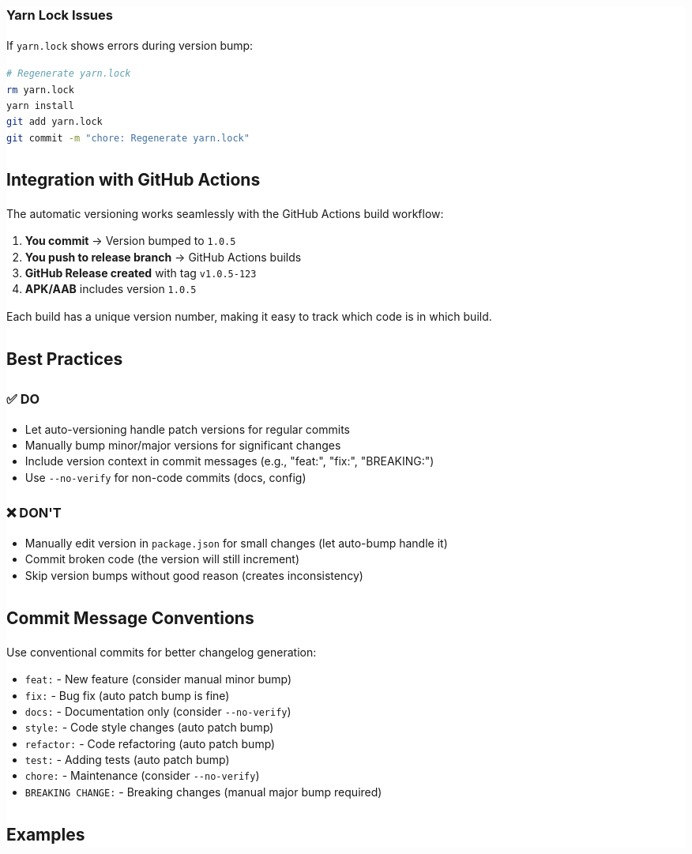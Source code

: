 ### Yarn Lock Issues

If `yarn.lock` shows errors during version bump:

```bash
# Regenerate yarn.lock
rm yarn.lock
yarn install
git add yarn.lock
git commit -m "chore: Regenerate yarn.lock"
```

## Integration with GitHub Actions

The automatic versioning works seamlessly with the GitHub Actions build workflow:

1. **You commit** → Version bumped to `1.0.5`
2. **You push to release branch** → GitHub Actions builds
3. **GitHub Release created** with tag `v1.0.5-123`
4. **APK/AAB** includes version `1.0.5`

Each build has a unique version number, making it easy to track which code is in which build.

## Best Practices

### ✅ DO

- Let auto-versioning handle patch versions for regular commits
- Manually bump minor/major versions for significant changes
- Include version context in commit messages (e.g., "feat:", "fix:", "BREAKING:")
- Use `--no-verify` for non-code commits (docs, config)

### ❌ DON'T

- Manually edit version in `package.json` for small changes (let auto-bump handle it)
- Commit broken code (the version will still increment)
- Skip version bumps without good reason (creates inconsistency)

## Commit Message Conventions

Use conventional commits for better changelog generation:

- `feat:` - New feature (consider manual minor bump)
- `fix:` - Bug fix (auto patch bump is fine)
- `docs:` - Documentation only (consider `--no-verify`)
- `style:` - Code style changes (auto patch bump)
- `refactor:` - Code refactoring (auto patch bump)
- `test:` - Adding tests (auto patch bump)
- `chore:` - Maintenance (consider `--no-verify`)
- `BREAKING CHANGE:` - Breaking changes (manual major bump required)

## Examples
